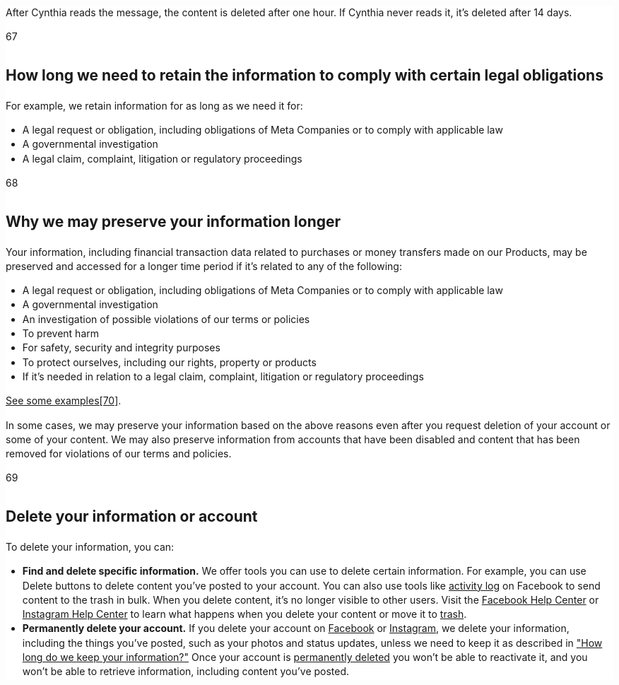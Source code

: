 After Cynthia reads the message, the content is deleted after one hour. If Cynthia never reads it, it’s deleted after 14 days.

67

How long we need to retain the information to comply with certain legal obligations
-----------------------------------------------------------------------------------

For example, we retain information for as long as we need it for:

*   A legal request or obligation, including obligations of Meta Companies or to comply with applicable law
*   A governmental investigation
*   A legal claim, complaint, litigation or regulatory proceedings

68

Why we may preserve your information longer
-------------------------------------------

Your information, including financial transaction data related to purchases or money transfers made on our Products, may be preserved and accessed for a longer time period if it’s related to any of the following:

*   A legal request or obligation, including obligations of Meta Companies or to comply with applicable law
*   A governmental investigation
*   An investigation of possible violations of our terms or policies
*   To prevent harm
*   For safety, security and integrity purposes
*   To protect ourselves, including our rights, property or products
*   If it’s needed in relation to a legal claim, complaint, litigation or regulatory proceedings

[See some examples\[70\]](#annotation-70).

In some cases, we may preserve your information based on the above reasons even after you request deletion of your account or some of your content. We may also preserve information from accounts that have been disabled and content that has been removed for violations of our terms and policies.

69

Delete your information or account
----------------------------------

To delete your information, you can:

*   **Find and delete specific information.** We offer tools you can use to delete certain information. For example, you can use Delete buttons to delete content you’ve posted to your account. You can also use tools like [activity log](https://mbasic.facebook.com/privacy/policy/logging/?target=POLICY_PLATFORM_LINK_COLLECTION%3AACTIVITY_LOG&element=privacy_policy_inline_text&containing_element_id=POLICY_ANNOTATION%3A6.ex.2-DeleteYourInformationOr&redirect_uri=https%3A%2F%2Fwww.facebook.com%2F0%2Fallactivity%2F%3Fentry_point%3Dprivacy_center%26should_load_landing_page%3D1) on Facebook to send content to the trash in bulk. When you delete content, it’s no longer visible to other users. Visit the [Facebook Help Center](https://www.facebook.com/help/356107851084108) or [Instagram Help Center](https://lm.facebook.com/l.php?u=https%3A%2F%2Fhelp.instagram.com%2F711062676142607) to learn what happens when you delete your content or move it to [trash](https://www.facebook.com/help/3094200253964092).
*   **Permanently delete your account.** If you delete your account on [Facebook](https://www.facebook.com/help/224562897555674) or [Instagram](https://lm.facebook.com/l.php?u=https%3A%2F%2Fhelp.instagram.com%2F370452623149242), we delete your information, including the things you’ve posted, such as your photos and status updates, unless we need to keep it as described in ["How long do we keep your information?"](#8-HowLongDoWe) Once your account is [permanently deleted](https://www.facebook.com/help/250563911970368/?ref=dp) you won’t be able to reactivate it, and you won’t be able to retrieve information, including content you’ve posted.
